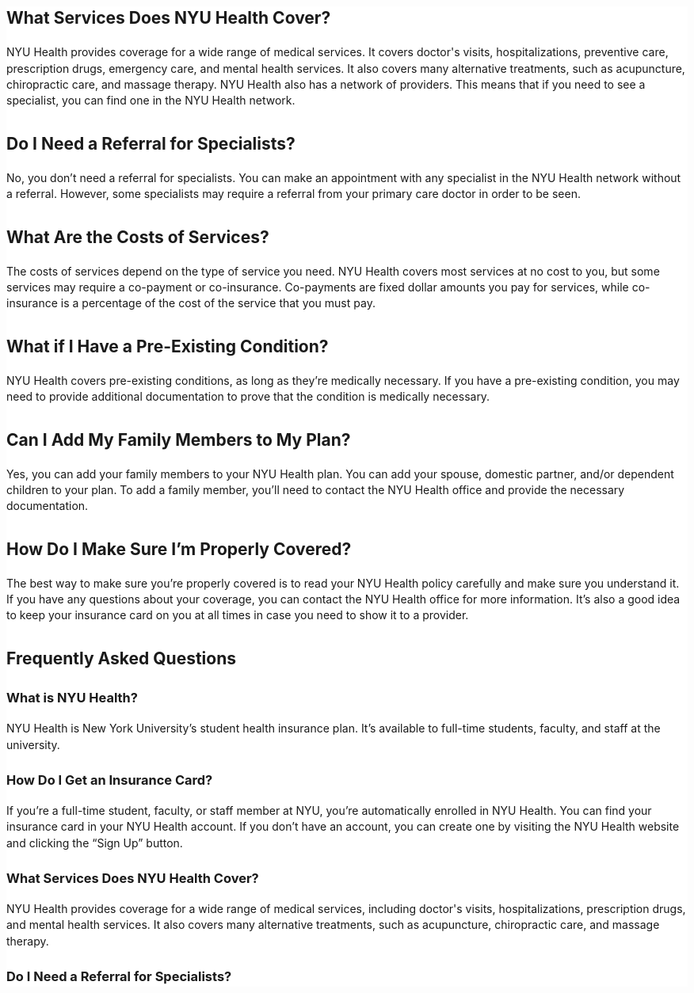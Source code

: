 <h2>What Services Does NYU Health Cover?</h2>

NYU Health provides coverage for a wide range of medical services. It covers doctor's visits, hospitalizations, preventive care, prescription drugs, emergency care, and mental health services. It also covers many alternative treatments, such as acupuncture, chiropractic care, and massage therapy. NYU Health also has a network of providers. This means that if you need to see a specialist, you can find one in the NYU Health network.

<h2>Do I Need a Referral for Specialists?</h2>

No, you don’t need a referral for specialists. You can make an appointment with any specialist in the NYU Health network without a referral. However, some specialists may require a referral from your primary care doctor in order to be seen.

<h2>What Are the Costs of Services?</h2>

The costs of services depend on the type of service you need. NYU Health covers most services at no cost to you, but some services may require a co-payment or co-insurance. Co-payments are fixed dollar amounts you pay for services, while co-insurance is a percentage of the cost of the service that you must pay.

<h2>What if I Have a Pre-Existing Condition?</h2>

NYU Health covers pre-existing conditions, as long as they’re medically necessary. If you have a pre-existing condition, you may need to provide additional documentation to prove that the condition is medically necessary.

<h2>Can I Add My Family Members to My Plan?</h2>

Yes, you can add your family members to your NYU Health plan. You can add your spouse, domestic partner, and/or dependent children to your plan. To add a family member, you’ll need to contact the NYU Health office and provide the necessary documentation.

<h2>How Do I Make Sure I’m Properly Covered?</h2>

The best way to make sure you’re properly covered is to read your NYU Health policy carefully and make sure you understand it. If you have any questions about your coverage, you can contact the NYU Health office for more information. It’s also a good idea to keep your insurance card on you at all times in case you need to show it to a provider.

<h2>Frequently Asked Questions</h2>

<h3>What is NYU Health?</h3>

NYU Health is New York University’s student health insurance plan. It’s available to full-time students, faculty, and staff at the university. 

<h3>How Do I Get an Insurance Card?</h3>

If you’re a full-time student, faculty, or staff member at NYU, you’re automatically enrolled in NYU Health. You can find your insurance card in your NYU Health account. If you don’t have an account, you can create one by visiting the NYU Health website and clicking the “Sign Up” button.

<h3>What Services Does NYU Health Cover?</h3>

NYU Health provides coverage for a wide range of medical services, including doctor's visits, hospitalizations, prescription drugs, and mental health services. It also covers many alternative treatments, such as acupuncture, chiropractic care, and massage therapy. 

<h3>Do I Need a Referral for Specialists?</h3>
